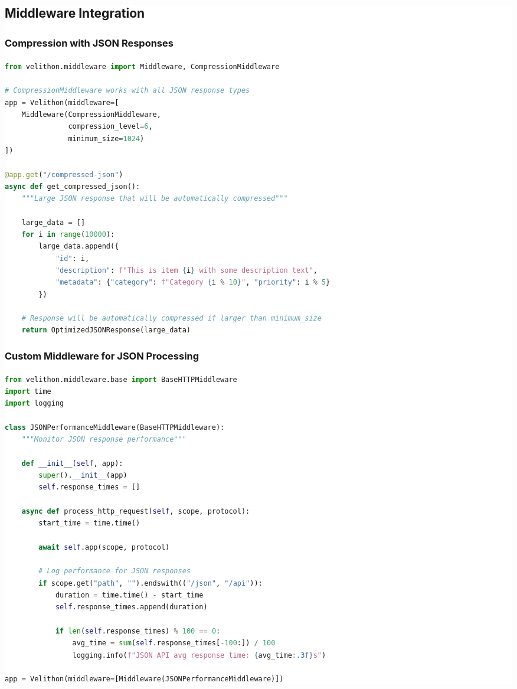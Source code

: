 ## Middleware Integration

### Compression with JSON Responses

```python
from velithon.middleware import Middleware, CompressionMiddleware

# CompressionMiddleware works with all JSON response types
app = Velithon(middleware=[
    Middleware(CompressionMiddleware, 
               compression_level=6,
               minimum_size=1024)
])

@app.get("/compressed-json")
async def get_compressed_json():
    """Large JSON response that will be automatically compressed"""
    
    large_data = []
    for i in range(10000):
        large_data.append({
            "id": i,
            "description": f"This is item {i} with some description text",
            "metadata": {"category": f"Category {i % 10}", "priority": i % 5}
        })
    
    # Response will be automatically compressed if larger than minimum_size
    return OptimizedJSONResponse(large_data)
```

### Custom Middleware for JSON Processing

```python
from velithon.middleware.base import BaseHTTPMiddleware
import time
import logging

class JSONPerformanceMiddleware(BaseHTTPMiddleware):
    """Monitor JSON response performance"""
    
    def __init__(self, app):
        super().__init__(app)
        self.response_times = []
    
    async def process_http_request(self, scope, protocol):
        start_time = time.time()
        
        await self.app(scope, protocol)
        
        # Log performance for JSON responses
        if scope.get("path", "").endswith(("/json", "/api")):
            duration = time.time() - start_time
            self.response_times.append(duration)
            
            if len(self.response_times) % 100 == 0:
                avg_time = sum(self.response_times[-100:]) / 100
                logging.info(f"JSON API avg response time: {avg_time:.3f}s")

app = Velithon(middleware=[Middleware(JSONPerformanceMiddleware)])
```
